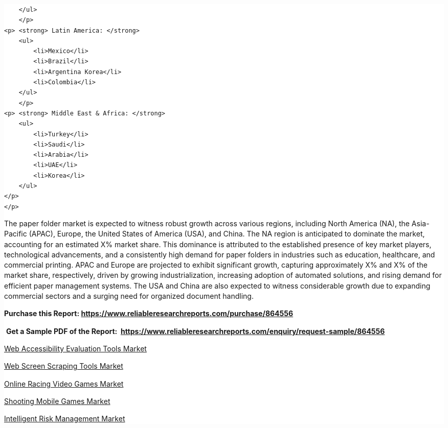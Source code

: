         </ul>
        </p> 
    <p> <strong> Latin America: </strong>
        <ul>
            <li>Mexico</li>
            <li>Brazil</li>
            <li>Argentina Korea</li>
            <li>Colombia</li>
        </ul>
        </p> 
    <p> <strong> Middle East & Africa: </strong>
        <ul>
            <li>Turkey</li>
            <li>Saudi</li>
            <li>Arabia</li>
            <li>UAE</li>
            <li>Korea</li>
        </ul>
    </p>
    </p>
<p><p>The paper folder market is expected to witness robust growth across various regions, including North America (NA), the Asia-Pacific (APAC), Europe, the United States of America (USA), and China. The NA region is anticipated to dominate the market, accounting for an estimated X% market share. This dominance is attributed to the established presence of key market players, technological advancements, and a consistently high demand for paper folders in industries such as education, healthcare, and commercial printing. APAC and Europe are projected to exhibit significant growth, capturing approximately X% and X% of the market share, respectively, driven by growing industrialization, increasing adoption of automated solutions, and rising demand for efficient paper management systems. The USA and China are also expected to witness considerable growth due to expanding commercial sectors and a surging need for organized document handling.</p></p>
<p><strong>Purchase this Report: <a href="https://www.reliableresearchreports.com/purchase/864556">https://www.reliableresearchreports.com/purchase/864556</a></strong></p>
<p>&nbsp;<strong>Get a Sample PDF of the Report:&nbsp;&nbsp;<a href="https://www.reliableresearchreports.com/enquiry/request-sample/864556">https://www.reliableresearchreports.com/enquiry/request-sample/864556</a></strong></p>
<p><strong></strong></p>
<p><p><a href="https://medium.com/@miningmaster/web-accessibility-evaluation-tools-market-exploring-market-share-market-trends-and-future-growth-3eca603e5c1f">Web Accessibility Evaluation Tools Market</a></p><p><a href="https://medium.com/@miningmaster/web-screen-scraping-tools-market-size-and-market-trends-complete-industry-overview-2023-to-2030-73941a2ecc4d">Web Screen Scraping Tools Market</a></p><p><a href="https://medium.com/@miningmaster/online-racing-video-games-market-trends-and-market-analysis-forecasted-for-period-2023-2030-f660fb6607ee">Online Racing Video Games Market</a></p><p><a href="https://medium.com/@miningmaster/shooting-mobile-games-market-competitive-analysis-market-trends-and-forecast-to-2030-7dc3b992b2f6">Shooting Mobile Games Market</a></p><p><a href="https://medium.com/@miningmaster/intelligent-risk-management-market-research-report-its-history-and-forecast-2023-to-2030-e6980d3dc6f5">Intelligent Risk Management Market</a></p></p>